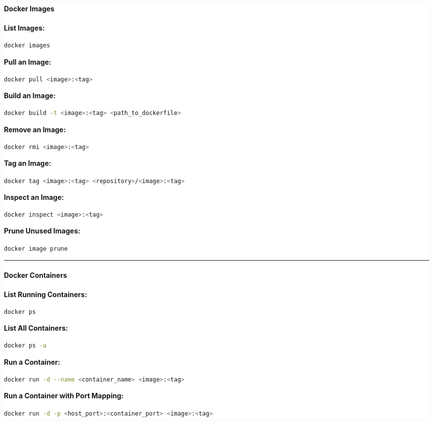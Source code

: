 #### **Docker Images**

**List Images:**
```bash
docker images
```

**Pull an Image:**
```bash
docker pull <image>:<tag>
```

**Build an Image:**
```bash
docker build -t <image>:<tag> <path_to_dockerfile>
```

**Remove an Image:**
```bash
docker rmi <image>:<tag>
```

**Tag an Image:**
```bash
docker tag <image>:<tag> <repository>/<image>:<tag>
```

**Inspect an Image:**
```bash
docker inspect <image>:<tag>
```

**Prune Unused Images:**
```bash
docker image prune
```

---

#### **Docker Containers**

**List Running Containers:**
```bash
docker ps
```

**List All Containers:**
```bash
docker ps -a
```

**Run a Container:**
```bash
docker run -d --name <container_name> <image>:<tag>
```

**Run a Container with Port Mapping:**
```bash
docker run -d -p <host_port>:<container_port> <image>:<tag>
```
